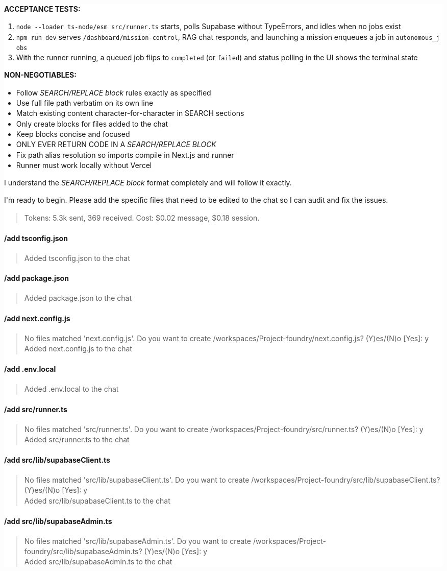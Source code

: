 **ACCEPTANCE TESTS:**
1. `node --loader ts-node/esm src/runner.ts` starts, polls Supabase without TypeErrors, and idles when no jobs exist
2. `npm run dev` serves `/dashboard/mission-control`, RAG chat responds, and launching a mission enqueues a job in `autonomous_jobs`
3. With the runner running, a queued job flips to `completed` (or `failed`) and status polling in the UI shows the terminal state

**NON-NEGOTIABLES:**
- Follow *SEARCH/REPLACE block* rules exactly as specified
- Use full file path verbatim on its own line
- Match existing content character-for-character in SEARCH sections
- Only create blocks for files added to the chat
- Keep blocks concise and focused
- ONLY EVER RETURN CODE IN A *SEARCH/REPLACE BLOCK*
- Fix path alias resolution so imports compile in Next.js and runner
- Runner must work locally without Vercel

I understand the *SEARCH/REPLACE block* format completely and will follow it exactly.

I'm ready to begin. Please add the specific files that need to be edited to the chat so I can audit and fix the issues.

> Tokens: 5.3k sent, 369 received. Cost: $0.02 message, $0.18 session.  

#### <blank>  

#### /add tsconfig.json  
> Added tsconfig.json to the chat  

#### /add package.json  
> Added package.json to the chat  

#### /add next.config.js  
> No files matched 'next.config.js'. Do you want to create /workspaces/Project-foundry/next.config.js? (Y)es/(N)o [Yes]: y  
> Added next.config.js to the chat  

#### /add .env.local  
> Added .env.local to the chat  

#### /add src/runner.ts  
> No files matched 'src/runner.ts'. Do you want to create /workspaces/Project-foundry/src/runner.ts? (Y)es/(N)o [Yes]: y  
> Added src/runner.ts to the chat  

#### /add src/lib/supabaseClient.ts  
> No files matched 'src/lib/supabaseClient.ts'. Do you want to create /workspaces/Project-foundry/src/lib/supabaseClient.ts? (Y)es/(N)o [Yes]: y  
> Added src/lib/supabaseClient.ts to the chat  

#### /add src/lib/supabaseAdmin.ts  
> No files matched 'src/lib/supabaseAdmin.ts'. Do you want to create /workspaces/Project-foundry/src/lib/supabaseAdmin.ts? (Y)es/(N)o [Yes]: y  
> Added src/lib/supabaseAdmin.ts to the chat  
